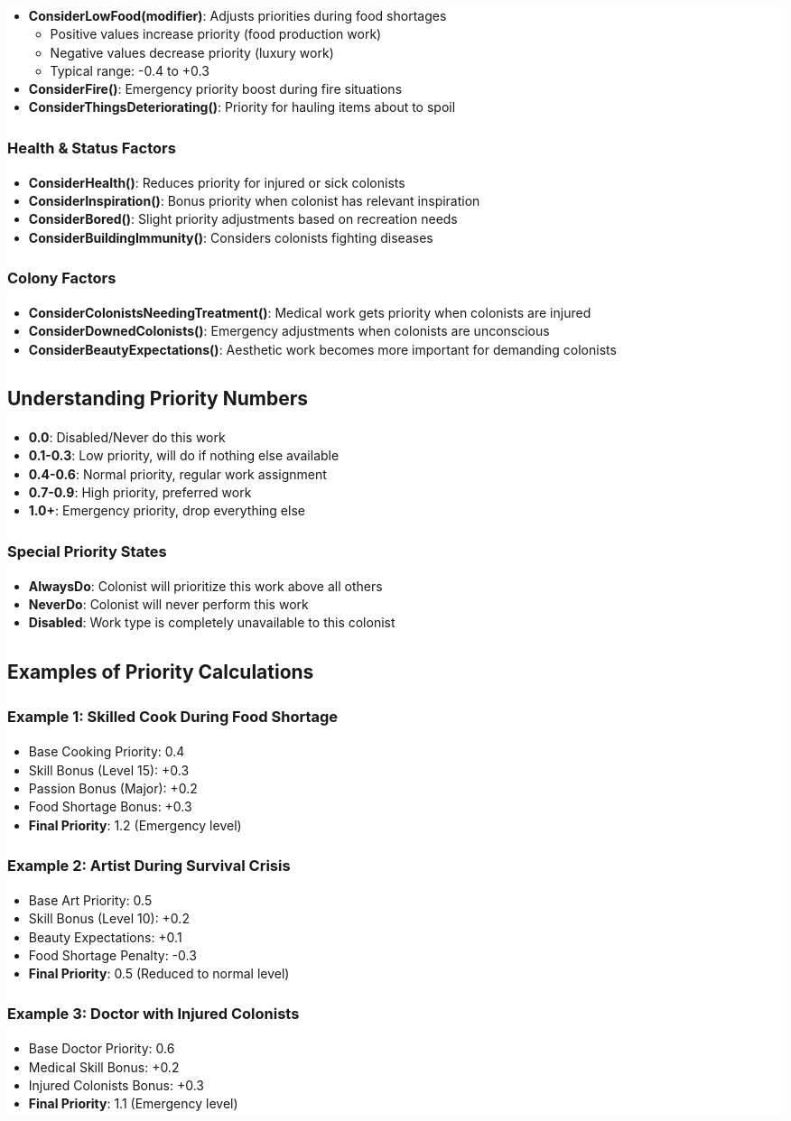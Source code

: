 - **ConsiderLowFood(modifier)**: Adjusts priorities during food shortages
  - Positive values increase priority (food production work)
  - Negative values decrease priority (luxury work)
  - Typical range: -0.4 to +0.3
- **ConsiderFire()**: Emergency priority boost during fire situations
- **ConsiderThingsDeteriorating()**: Priority for hauling items about to spoil

### Health & Status Factors

- **ConsiderHealth()**: Reduces priority for injured or sick colonists
- **ConsiderInspiration()**: Bonus priority when colonist has relevant inspiration
- **ConsiderBored()**: Slight priority adjustments based on recreation needs
- **ConsiderBuildingImmunity()**: Considers colonists fighting diseases

### Colony Factors

- **ConsiderColonistsNeedingTreatment()**: Medical work gets priority when colonists are injured
- **ConsiderDownedColonists()**: Emergency adjustments when colonists are unconscious
- **ConsiderBeautyExpectations()**: Aesthetic work becomes more important for demanding colonists

## Understanding Priority Numbers

- **0.0**: Disabled/Never do this work
- **0.1-0.3**: Low priority, will do if nothing else available
- **0.4-0.6**: Normal priority, regular work assignment
- **0.7-0.9**: High priority, preferred work
- **1.0+**: Emergency priority, drop everything else

### Special Priority States

- **AlwaysDo**: Colonist will prioritize this work above all others
- **NeverDo**: Colonist will never perform this work
- **Disabled**: Work type is completely unavailable to this colonist

## Examples of Priority Calculations

### Example 1: Skilled Cook During Food Shortage
- Base Cooking Priority: 0.4
- Skill Bonus (Level 15): +0.3
- Passion Bonus (Major): +0.2
- Food Shortage Bonus: +0.3
- **Final Priority**: 1.2 (Emergency level)

### Example 2: Artist During Survival Crisis  
- Base Art Priority: 0.5
- Skill Bonus (Level 10): +0.2
- Beauty Expectations: +0.1
- Food Shortage Penalty: -0.3
- **Final Priority**: 0.5 (Reduced to normal level)

### Example 3: Doctor with Injured Colonists
- Base Doctor Priority: 0.6
- Medical Skill Bonus: +0.2
- Injured Colonists Bonus: +0.3
- **Final Priority**: 1.1 (Emergency level)
